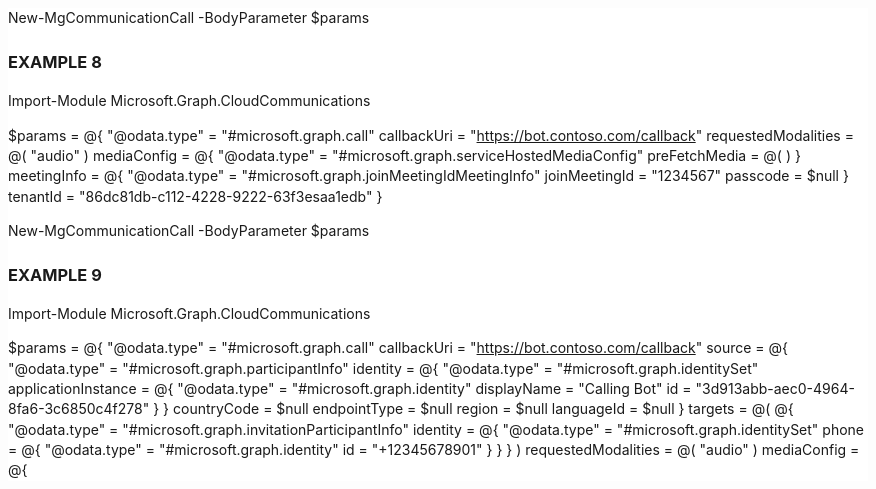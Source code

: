New-MgCommunicationCall -BodyParameter $params

### EXAMPLE 8

Import-Module Microsoft.Graph.CloudCommunications

$params = @{
	"@odata.type" = "#microsoft.graph.call"
	callbackUri = "https://bot.contoso.com/callback"
	requestedModalities = @(
		"audio"
	)
	mediaConfig = @{
		"@odata.type" = "#microsoft.graph.serviceHostedMediaConfig"
		preFetchMedia = @(
		)
	}
	meetingInfo = @{
		"@odata.type" = "#microsoft.graph.joinMeetingIdMeetingInfo"
		joinMeetingId = "1234567"
		passcode = $null
	}
	tenantId = "86dc81db-c112-4228-9222-63f3esaa1edb"
}

New-MgCommunicationCall -BodyParameter $params

### EXAMPLE 9

Import-Module Microsoft.Graph.CloudCommunications

$params = @{
	"@odata.type" = "#microsoft.graph.call"
	callbackUri = "https://bot.contoso.com/callback"
	source = @{
		"@odata.type" = "#microsoft.graph.participantInfo"
		identity = @{
			"@odata.type" = "#microsoft.graph.identitySet"
			applicationInstance = @{
				"@odata.type" = "#microsoft.graph.identity"
				displayName = "Calling Bot"
				id = "3d913abb-aec0-4964-8fa6-3c6850c4f278"
			}
		}
		countryCode = $null
		endpointType = $null
		region = $null
		languageId = $null
	}
	targets = @(
		@{
			"@odata.type" = "#microsoft.graph.invitationParticipantInfo"
			identity = @{
				"@odata.type" = "#microsoft.graph.identitySet"
				phone = @{
					"@odata.type" = "#microsoft.graph.identity"
					id = "+12345678901"
				}
			}
		}
	)
	requestedModalities = @(
		"audio"
	)
	mediaConfig = @{